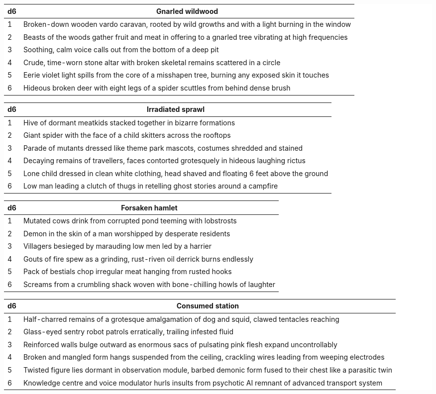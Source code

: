 | d6   | Gnarled wildwood                                             |
| ---- | ------------------------------------------------------------ |
| 1    | Broken-down wooden vardo caravan, rooted by wild growths and with a light burning in the window |
| 2    | Beasts of the woods gather fruit and meat in offering to a gnarled tree vibrating at high frequencies |
| 3    | Soothing, calm voice calls out from the bottom of a deep pit |
| 4    | Crude, time-worn stone altar with broken skeletal remains scattered in a circle |
| 5    | Eerie violet light spills from the core of a misshapen tree, burning any exposed skin it touches |
| 6    | Hideous broken deer with eight legs of a spider scuttles from behind dense brush |

| d6   | Irradiated sprawl                                            |
| ---- | ------------------------------------------------------------ |
| 1    | Hive of dormant meatkids stacked together in bizarre formations |
| 2    | Giant spider with the face of a child skitters across the rooftops |
| 3    | Parade of mutants dressed like theme park mascots, costumes shredded and stained |
| 4    | Decaying remains of travellers, faces contorted grotesquely in hideous laughing rictus |
| 5    | Lone child dressed in clean white clothing, head shaved and floating 6 feet above the ground |
| 6    | Low man leading a clutch of thugs in retelling ghost stories around a campfire |

| d6   | Forsaken hamlet                                              |
| ---- | ------------------------------------------------------------ |
| 1    | Mutated cows drink from corrupted pond teeming with lobstrosts |
| 2    | Demon in the skin of a man worshipped by desperate residents |
| 3    | Villagers besieged by marauding low men led by a harrier     |
| 4    | Gouts of fire spew as a grinding, rust-riven oil derrick burns endlessly |
| 5    | Pack of bestials chop irregular meat hanging from rusted hooks |
| 6    | Screams from a crumbling shack woven with bone-chilling howls of laughter |

| d6   | Consumed station                                             |
| ---- | ------------------------------------------------------------ |
| 1    | Half-charred remains of a grotesque amalgamation of dog and squid, clawed tentacles reaching |
| 2    | Glass-eyed sentry robot patrols erratically, trailing infested fluid |
| 3    | Reinforced walls bulge outward as enormous sacs of pulsating pink flesh expand uncontrollably |
| 4    | Broken and mangled form hangs suspended from the ceiling, crackling wires leading from weeping electrodes |
| 5    | Twisted figure lies dormant in observation module, barbed demonic form fused to their chest like a parasitic twin |
| 6    | Knowledge centre and voice modulator hurls insults from psychotic AI remnant of advanced transport system |
